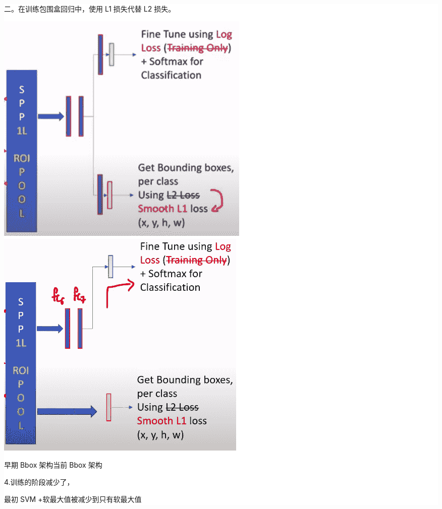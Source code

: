 二。在训练包围盒回归中，使用 L1 损失代替 L2 损失。

![](img/1eed241b1f374ec62f044d1fd8d5bd54.png)![](img/545eec3dca8c24cbf768677a851f82fd.png)

早期 Bbox 架构当前 Bbox 架构

4.训练的阶段减少了，

最初 SVM +软最大值被减少到只有软最大值
